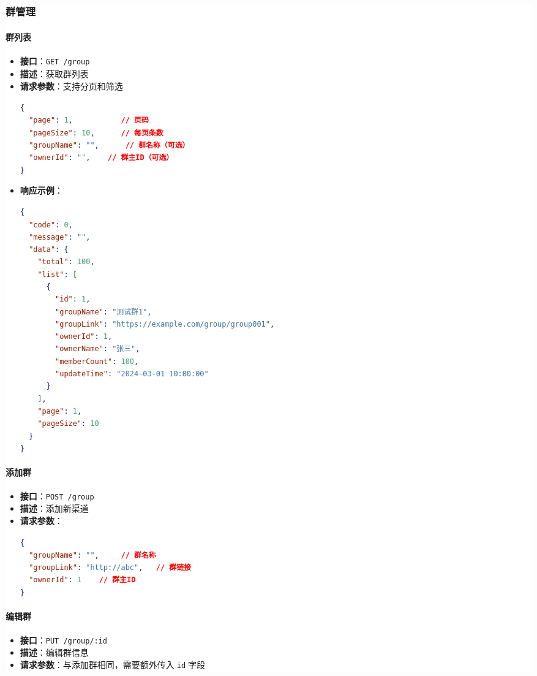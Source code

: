 ### 群管理

#### 群列表
- **接口**：`GET /group`
- **描述**：获取群列表
- **请求参数**：支持分页和筛选
  ```json
  {
    "page": 1,           // 页码
    "pageSize": 10,      // 每页条数
    "groupName": "",      // 群名称（可选）
    "ownerId": "",    // 群主ID（可选）
  }
  ```
- **响应示例**：
  ```json
  {
    "code": 0,
    "message": "",
    "data": {
      "total": 100,
      "list": [
        {
          "id": 1,
          "groupName": "测试群1",
          "groupLink": "https://example.com/group/group001",
          "ownerId": 1,
          "ownerName": "张三",
          "memberCount": 100,
          "updateTime": "2024-03-01 10:00:00"
        }
      ],
      "page": 1,
      "pageSize": 10
    }
  }
  ```

#### 添加群
- **接口**：`POST /group`
- **描述**：添加新渠道
- **请求参数**：
  ```json
  {
    "groupName": "",     // 群名称
    "groupLink": "http://abc",   // 群链接
    "ownerId": 1    // 群主ID
  }
  ```

#### 编辑群
- **接口**：`PUT /group/:id`
- **描述**：编辑群信息
- **请求参数**：与添加群相同，需要额外传入 `id` 字段
